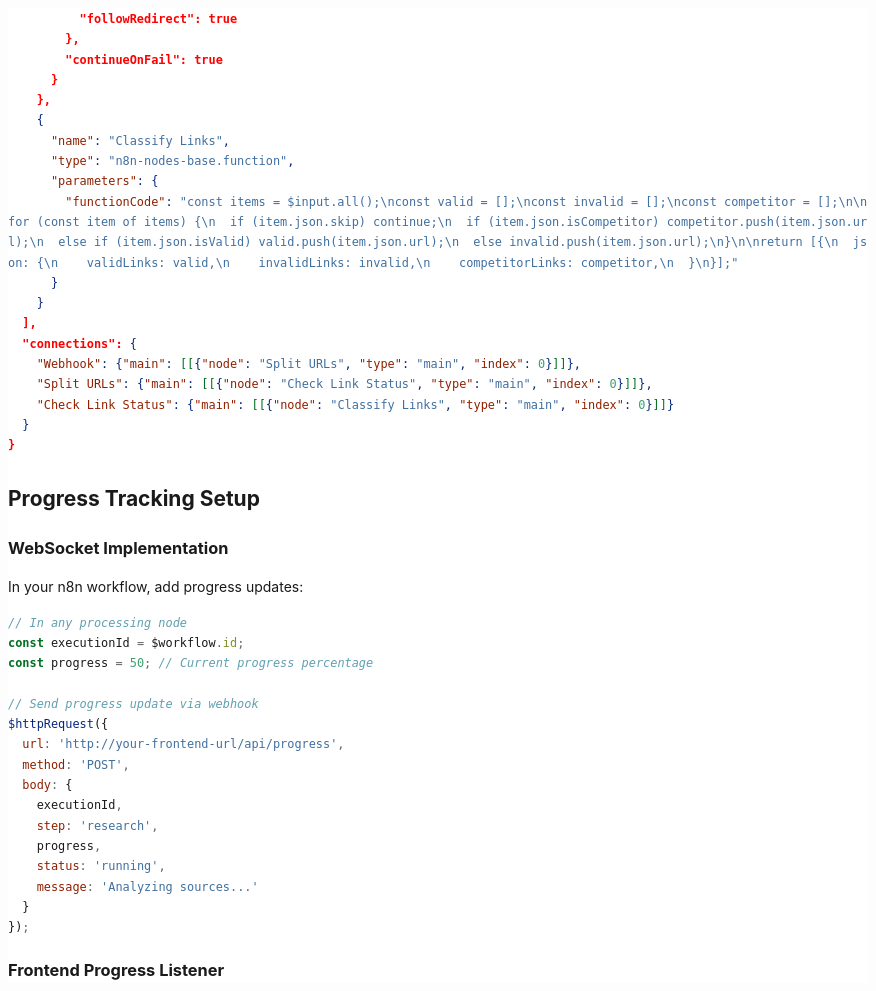 ```json
          "followRedirect": true
        },
        "continueOnFail": true
      }
    },
    {
      "name": "Classify Links",
      "type": "n8n-nodes-base.function",
      "parameters": {
        "functionCode": "const items = $input.all();\nconst valid = [];\nconst invalid = [];\nconst competitor = [];\n\nfor (const item of items) {\n  if (item.json.skip) continue;\n  if (item.json.isCompetitor) competitor.push(item.json.url);\n  else if (item.json.isValid) valid.push(item.json.url);\n  else invalid.push(item.json.url);\n}\n\nreturn [{\n  json: {\n    validLinks: valid,\n    invalidLinks: invalid,\n    competitorLinks: competitor,\n  }\n}];"
      }
    }
  ],
  "connections": {
    "Webhook": {"main": [[{"node": "Split URLs", "type": "main", "index": 0}]]},
    "Split URLs": {"main": [[{"node": "Check Link Status", "type": "main", "index": 0}]]},
    "Check Link Status": {"main": [[{"node": "Classify Links", "type": "main", "index": 0}]]}
  }
}
```

## Progress Tracking Setup

### WebSocket Implementation

In your n8n workflow, add progress updates:

```javascript
// In any processing node
const executionId = $workflow.id;
const progress = 50; // Current progress percentage

// Send progress update via webhook
$httpRequest({
  url: 'http://your-frontend-url/api/progress',
  method: 'POST',
  body: {
    executionId,
    step: 'research',
    progress,
    status: 'running',
    message: 'Analyzing sources...'
  }
});
```

### Frontend Progress Listener
